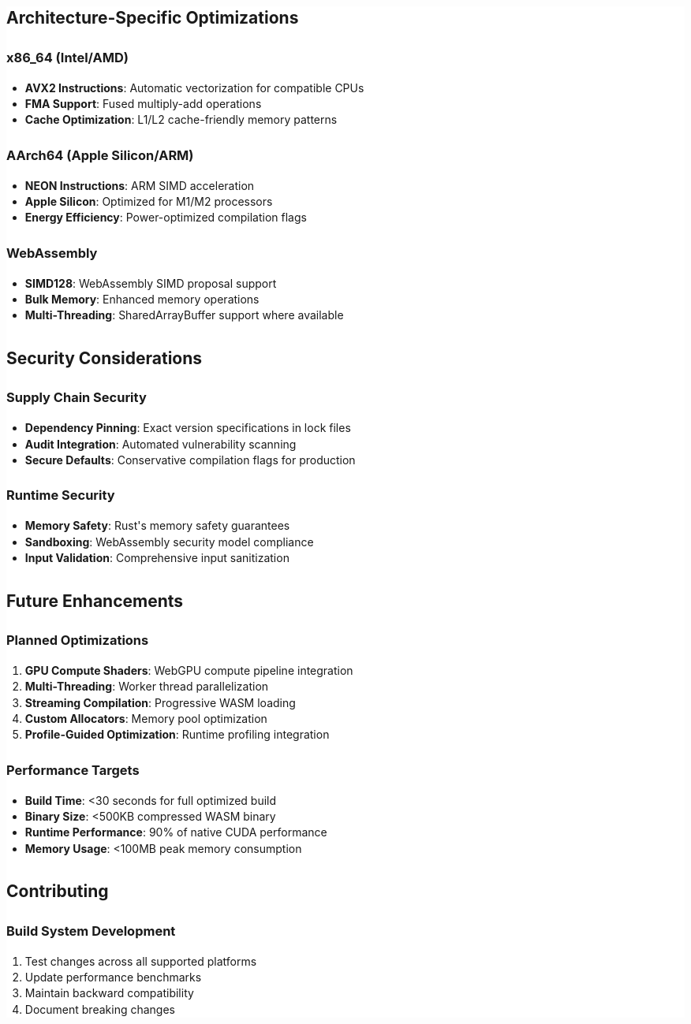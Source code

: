 ## Architecture-Specific Optimizations

### x86_64 (Intel/AMD)
- **AVX2 Instructions**: Automatic vectorization for compatible CPUs
- **FMA Support**: Fused multiply-add operations
- **Cache Optimization**: L1/L2 cache-friendly memory patterns

### AArch64 (Apple Silicon/ARM)
- **NEON Instructions**: ARM SIMD acceleration
- **Apple Silicon**: Optimized for M1/M2 processors
- **Energy Efficiency**: Power-optimized compilation flags

### WebAssembly
- **SIMD128**: WebAssembly SIMD proposal support
- **Bulk Memory**: Enhanced memory operations
- **Multi-Threading**: SharedArrayBuffer support where available

## Security Considerations

### Supply Chain Security
- **Dependency Pinning**: Exact version specifications in lock files
- **Audit Integration**: Automated vulnerability scanning
- **Secure Defaults**: Conservative compilation flags for production

### Runtime Security
- **Memory Safety**: Rust's memory safety guarantees
- **Sandboxing**: WebAssembly security model compliance
- **Input Validation**: Comprehensive input sanitization

## Future Enhancements

### Planned Optimizations
1. **GPU Compute Shaders**: WebGPU compute pipeline integration
2. **Multi-Threading**: Worker thread parallelization
3. **Streaming Compilation**: Progressive WASM loading
4. **Custom Allocators**: Memory pool optimization
5. **Profile-Guided Optimization**: Runtime profiling integration

### Performance Targets
- **Build Time**: <30 seconds for full optimized build
- **Binary Size**: <500KB compressed WASM binary
- **Runtime Performance**: 90% of native CUDA performance
- **Memory Usage**: <100MB peak memory consumption

## Contributing

### Build System Development
1. Test changes across all supported platforms
2. Update performance benchmarks
3. Maintain backward compatibility
4. Document breaking changes
